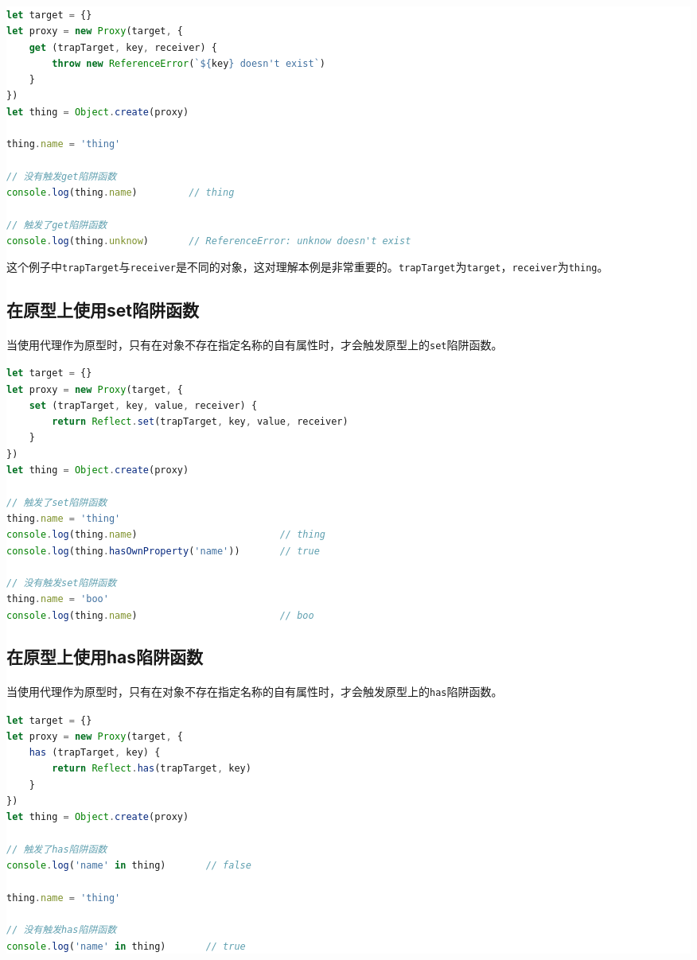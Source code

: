 ```js
let target = {}
let proxy = new Proxy(target, {
    get (trapTarget, key, receiver) {
        throw new ReferenceError(`${key} doesn't exist`)
    }
})
let thing = Object.create(proxy)

thing.name = 'thing'

// 没有触发get陷阱函数
console.log(thing.name)         // thing

// 触发了get陷阱函数
console.log(thing.unknow)       // ReferenceError: unknow doesn't exist
```

这个例子中`trapTarget`与`receiver`是不同的对象，这对理解本例是非常重要的。`trapTarget`为`target`，`receiver`为`thing`。

## 在原型上使用set陷阱函数

当使用代理作为原型时，只有在对象不存在指定名称的自有属性时，才会触发原型上的`set`陷阱函数。

```js
let target = {}
let proxy = new Proxy(target, {
    set (trapTarget, key, value, receiver) {
        return Reflect.set(trapTarget, key, value, receiver)
    }
})
let thing = Object.create(proxy)

// 触发了set陷阱函数
thing.name = 'thing'
console.log(thing.name)                         // thing
console.log(thing.hasOwnProperty('name'))       // true

// 没有触发set陷阱函数
thing.name = 'boo'
console.log(thing.name)                         // boo
```

## 在原型上使用has陷阱函数

当使用代理作为原型时，只有在对象不存在指定名称的自有属性时，才会触发原型上的`has`陷阱函数。

```js
let target = {}
let proxy = new Proxy(target, {
    has (trapTarget, key) {
        return Reflect.has(trapTarget, key)
    }
})
let thing = Object.create(proxy)

// 触发了has陷阱函数
console.log('name' in thing)       // false

thing.name = 'thing'

// 没有触发has陷阱函数
console.log('name' in thing)       // true
```
